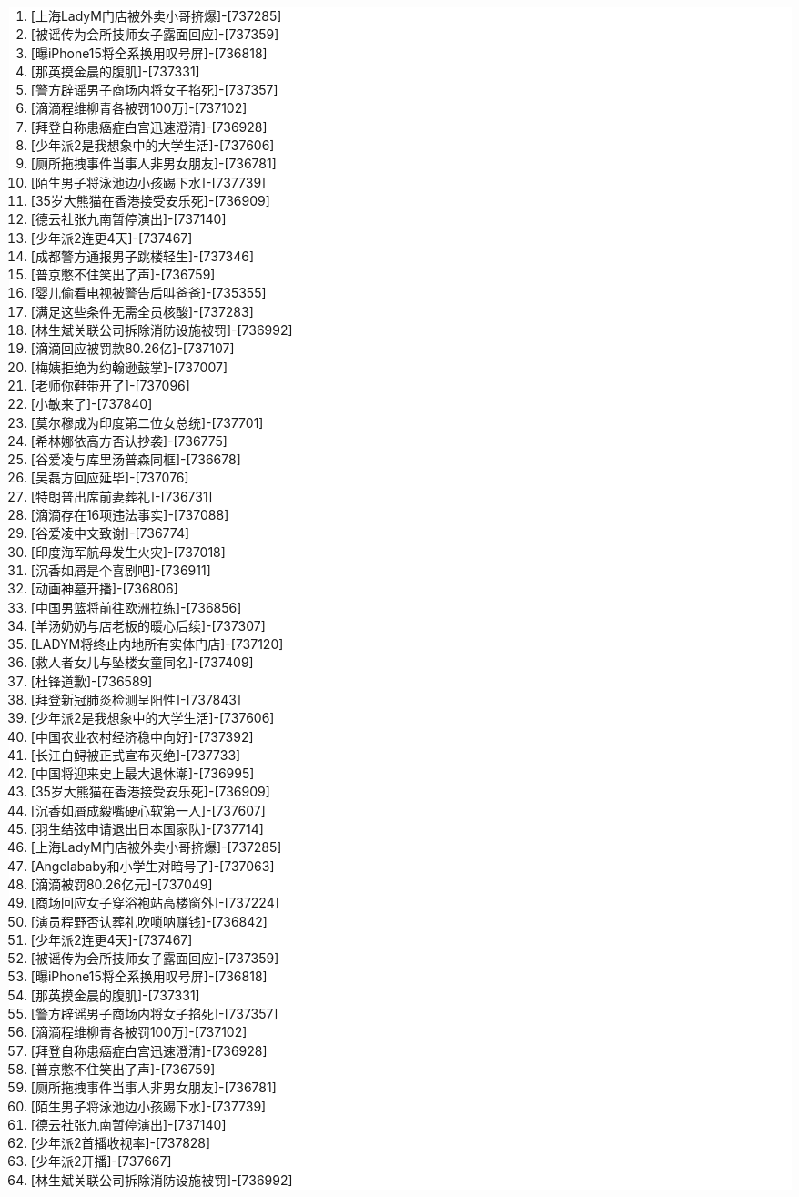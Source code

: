 1. [上海LadyM门店被外卖小哥挤爆]-[737285]
1. [被谣传为会所技师女子露面回应]-[737359]
1. [曝iPhone15将全系换用叹号屏]-[736818]
1. [那英摸金晨的腹肌]-[737331]
1. [警方辟谣男子商场内将女子掐死]-[737357]
1. [滴滴程维柳青各被罚100万]-[737102]
1. [拜登自称患癌症白宫迅速澄清]-[736928]
1. [少年派2是我想象中的大学生活]-[737606]
1. [厕所拖拽事件当事人非男女朋友]-[736781]
1. [陌生男子将泳池边小孩踢下水]-[737739]
1. [35岁大熊猫在香港接受安乐死]-[736909]
1. [德云社张九南暂停演出]-[737140]
1. [少年派2连更4天]-[737467]
1. [成都警方通报男子跳楼轻生]-[737346]
1. [普京憋不住笑出了声]-[736759]
1. [婴儿偷看电视被警告后叫爸爸]-[735355]
1. [满足这些条件无需全员核酸]-[737283]
1. [林生斌关联公司拆除消防设施被罚]-[736992]
1. [滴滴回应被罚款80.26亿]-[737107]
1. [梅姨拒绝为约翰逊鼓掌]-[737007]
1. [老师你鞋带开了]-[737096]
1. [小敏来了]-[737840]
1. [莫尔穆成为印度第二位女总统]-[737701]
1. [希林娜依高方否认抄袭]-[736775]
1. [谷爱凌与库里汤普森同框]-[736678]
1. [吴磊方回应延毕]-[737076]
1. [特朗普出席前妻葬礼]-[736731]
1. [滴滴存在16项违法事实]-[737088]
1. [谷爱凌中文致谢]-[736774]
1. [印度海军航母发生火灾]-[737018]
1. [沉香如屑是个喜剧吧]-[736911]
1. [动画神墓开播]-[736806]
1. [中国男篮将前往欧洲拉练]-[736856]
1. [羊汤奶奶与店老板的暖心后续]-[737307]
1. [LADYM将终止内地所有实体门店]-[737120]
1. [救人者女儿与坠楼女童同名]-[737409]
1. [杜锋道歉]-[736589]
1. [拜登新冠肺炎检测呈阳性]-[737843]
1. [少年派2是我想象中的大学生活]-[737606]
1. [中国农业农村经济稳中向好]-[737392]
1. [长江白鲟被正式宣布灭绝]-[737733]
1. [中国将迎来史上最大退休潮]-[736995]
1. [35岁大熊猫在香港接受安乐死]-[736909]
1. [沉香如屑成毅嘴硬心软第一人]-[737607]
1. [羽生结弦申请退出日本国家队]-[737714]
1. [上海LadyM门店被外卖小哥挤爆]-[737285]
1. [Angelababy和小学生对暗号了]-[737063]
1. [滴滴被罚80.26亿元]-[737049]
1. [商场回应女子穿浴袍站高楼窗外]-[737224]
1. [演员程野否认葬礼吹唢呐赚钱]-[736842]
1. [少年派2连更4天]-[737467]
1. [被谣传为会所技师女子露面回应]-[737359]
1. [曝iPhone15将全系换用叹号屏]-[736818]
1. [那英摸金晨的腹肌]-[737331]
1. [警方辟谣男子商场内将女子掐死]-[737357]
1. [滴滴程维柳青各被罚100万]-[737102]
1. [拜登自称患癌症白宫迅速澄清]-[736928]
1. [普京憋不住笑出了声]-[736759]
1. [厕所拖拽事件当事人非男女朋友]-[736781]
1. [陌生男子将泳池边小孩踢下水]-[737739]
1. [德云社张九南暂停演出]-[737140]
1. [少年派2首播收视率]-[737828]
1. [少年派2开播]-[737667]
1. [林生斌关联公司拆除消防设施被罚]-[736992]